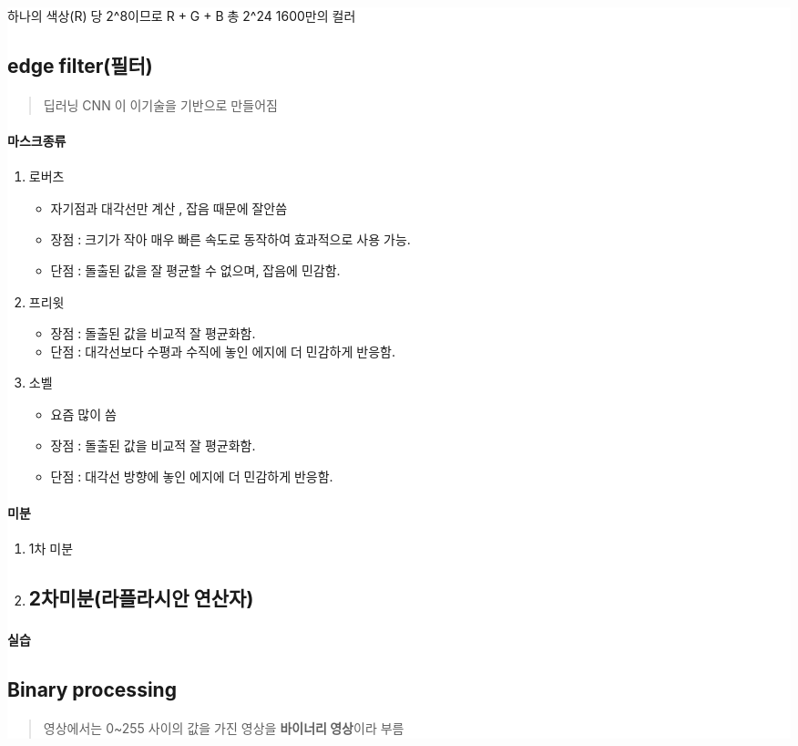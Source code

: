 하나의 색상(R) 당 2^8이므로 R + G + B 총 2^24 1600만의 컬러



## edge filter(필터)

> 딥러닝 CNN 이 이기술을 기반으로 만들어짐



#### 마스크종류

1. 로버츠

   - 자기점과 대각선만 계산 , 잡음 때문에 잘안씀

   - 장점 : 크기가 작아 매우 빠른 속도로 동작하여 효과적으로 사용 가능.
   - 단점 : 돌출된 값을 잘 평균할 수 없으며, 잡음에 민감함.

2. 프리윗

   - 장점 : 돌출된 값을 비교적 잘 평균화함.
   - 
     단점 : 대각선보다 수평과 수직에 놓인 에지에 더 민감하게 반응함.

3. 소벨

   - 요즘 많이 씀

   - 장점 : 돌출된 값을 비교적 잘 평균화함.
   - 단점 : 대각선 방향에 놓인 에지에 더 민감하게 반응함. 



#### 미분

1. 1차 미분 
2. 2차미분(라플라시안 연산자)
   - 



#### 실습



## Binary processing

> 영상에서는 0~255 사이의 값을 가진 영상을 **바이너리 영상**이라 부름